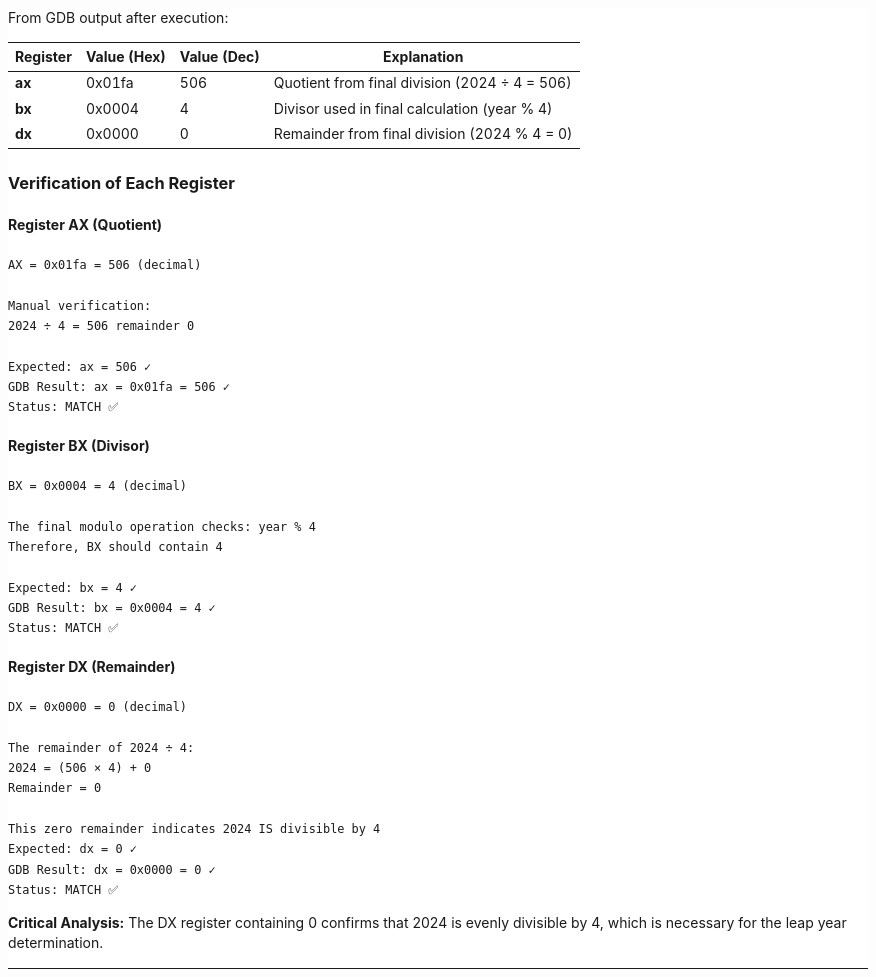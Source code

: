 From GDB output after execution:

| Register | Value (Hex) | Value (Dec) | Explanation |
|----------|-------------|-------------|-------------|
| **ax**   | 0x01fa      | 506         | Quotient from final division (2024 ÷ 4 = 506) |
| **bx**   | 0x0004      | 4           | Divisor used in final calculation (year % 4) |
| **dx**   | 0x0000      | 0           | Remainder from final division (2024 % 4 = 0) |

### Verification of Each Register

#### Register AX (Quotient)
```
AX = 0x01fa = 506 (decimal)

Manual verification:
2024 ÷ 4 = 506 remainder 0

Expected: ax = 506 ✓
GDB Result: ax = 0x01fa = 506 ✓
Status: MATCH ✅
```

#### Register BX (Divisor)
```
BX = 0x0004 = 4 (decimal)

The final modulo operation checks: year % 4
Therefore, BX should contain 4

Expected: bx = 4 ✓
GDB Result: bx = 0x0004 = 4 ✓
Status: MATCH ✅
```

#### Register DX (Remainder)
```
DX = 0x0000 = 0 (decimal)

The remainder of 2024 ÷ 4:
2024 = (506 × 4) + 0
Remainder = 0

This zero remainder indicates 2024 IS divisible by 4
Expected: dx = 0 ✓
GDB Result: dx = 0x0000 = 0 ✓
Status: MATCH ✅
```

**Critical Analysis:** The DX register containing 0 confirms that 2024 is evenly divisible by 4, which is necessary for the leap year determination.

---
